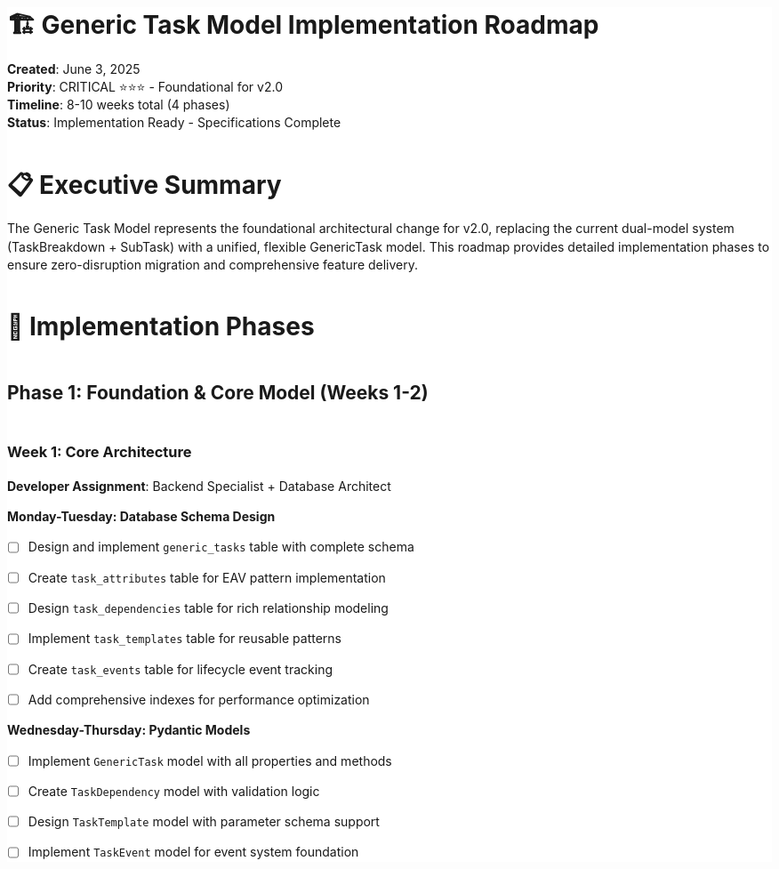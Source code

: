 

# 🏗️ Generic Task Model Implementation Roadmap

**Created**: June 3, 2025  
**Priority**: CRITICAL ⭐⭐⭐ - Foundational for v2.0  
**Timeline**: 8-10 weeks total (4 phases)  
**Status**: Implementation Ready - Specifications Complete

#

# 📋 Executive Summary

The Generic Task Model represents the foundational architectural change for v2.0, replacing the current dual-model system (TaskBreakdown + SubTask) with a unified, flexible GenericTask model. This roadmap provides detailed implementation phases to ensure zero-disruption migration and comprehensive feature delivery.

#

# 🎯 Implementation Phases

#

## Phase 1: Foundation & Core Model (Weeks 1-2)

#

### Week 1: Core Architecture

**Developer Assignment**: Backend Specialist + Database Architect

**Monday-Tuesday: Database Schema Design**

- [ ] Design and implement `generic_tasks` table with complete schema

- [ ] Create `task_attributes` table for EAV pattern implementation

- [ ] Design `task_dependencies` table for rich relationship modeling

- [ ] Implement `task_templates` table for reusable patterns

- [ ] Create `task_events` table for lifecycle event tracking

- [ ] Add comprehensive indexes for performance optimization

**Wednesday-Thursday: Pydantic Models**

- [ ] Implement `GenericTask` model with all properties and methods

- [ ] Create `TaskDependency` model with validation logic

- [ ] Design `TaskTemplate` model with parameter schema support

- [ ] Implement `TaskEvent` model for event system foundation
